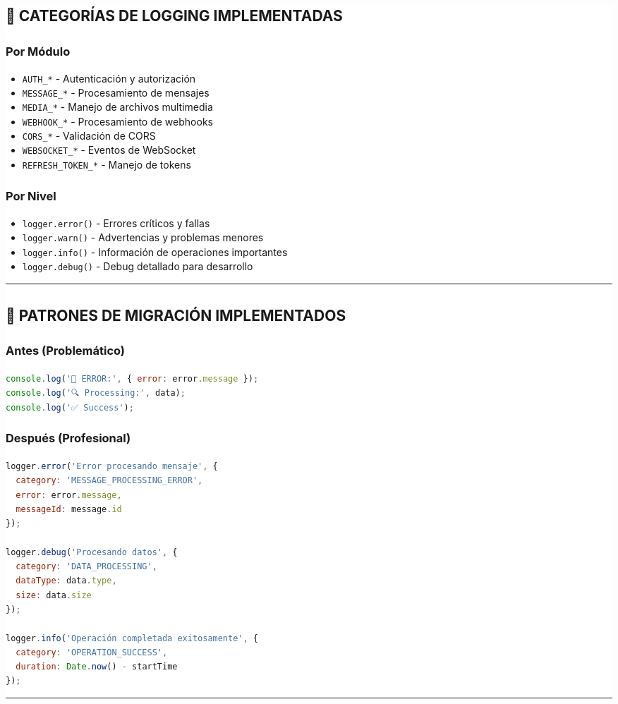 ## 🎯 CATEGORÍAS DE LOGGING IMPLEMENTADAS

### **Por Módulo**
- `AUTH_*` - Autenticación y autorización
- `MESSAGE_*` - Procesamiento de mensajes
- `MEDIA_*` - Manejo de archivos multimedia
- `WEBHOOK_*` - Procesamiento de webhooks
- `CORS_*` - Validación de CORS
- `WEBSOCKET_*` - Eventos de WebSocket
- `REFRESH_TOKEN_*` - Manejo de tokens

### **Por Nivel**
- `logger.error()` - Errores críticos y fallas
- `logger.warn()` - Advertencias y problemas menores
- `logger.info()` - Información de operaciones importantes
- `logger.debug()` - Debug detallado para desarrollo

---

## 🔧 PATRONES DE MIGRACIÓN IMPLEMENTADOS

### **Antes (Problemático)**
```javascript
console.log('🚨 ERROR:', { error: error.message });
console.log('🔍 Processing:', data);
console.log('✅ Success');
```

### **Después (Profesional)**
```javascript
logger.error('Error procesando mensaje', {
  category: 'MESSAGE_PROCESSING_ERROR',
  error: error.message,
  messageId: message.id
});

logger.debug('Procesando datos', {
  category: 'DATA_PROCESSING',
  dataType: data.type,
  size: data.size
});

logger.info('Operación completada exitosamente', {
  category: 'OPERATION_SUCCESS',
  duration: Date.now() - startTime
});
```

---
